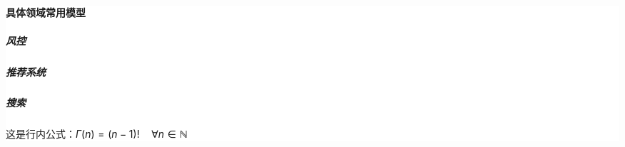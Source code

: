 


#### 具体领域常用模型

##### 风控

##### 推荐系统

##### 搜索

这是行内公式：$\Gamma(n) = (n-1)!\quad\forall n\in\mathbb N​$